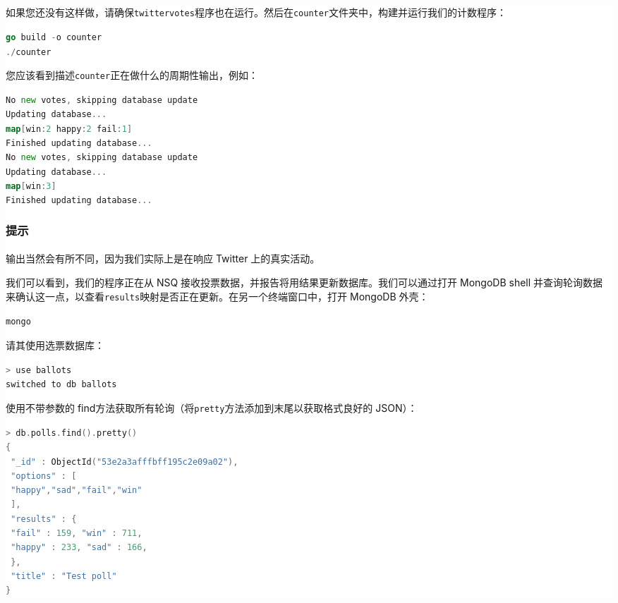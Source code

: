 如果您还没有这样做，请确保`twittervotes`程序也在运行。然后在`counter`文件夹中，构建并运行我们的计数程序：

```go
go build -o counter
./counter

```

您应该看到描述`counter`正在做什么的周期性输出，例如：

```go
No new votes, skipping database update
Updating database...
map[win:2 happy:2 fail:1]
Finished updating database...
No new votes, skipping database update
Updating database...
map[win:3]
Finished updating database...

```

### 提示

输出当然会有所不同，因为我们实际上是在响应 Twitter 上的真实活动。

我们可以看到，我们的程序正在从 NSQ 接收投票数据，并报告将用结果更新数据库。我们可以通过打开 MongoDB shell 并查询轮询数据来确认这一点，以查看`results`映射是否正在更新。在另一个终端窗口中，打开 MongoDB 外壳：

```go
mongo

```

请其使用选票数据库：

```go
> use ballots
switched to db ballots

```

使用不带参数的 find方法获取所有轮询（将`pretty`方法添加到末尾以获取格式良好的 JSON）：

```go
> db.polls.find().pretty()
{
 "_id" : ObjectId("53e2a3afffbff195c2e09a02"),
 "options" : [
 "happy","sad","fail","win"
 ],
 "results" : {
 "fail" : 159, "win" : 711,
 "happy" : 233, "sad" : 166,
 },
 "title" : "Test poll"
}

```

